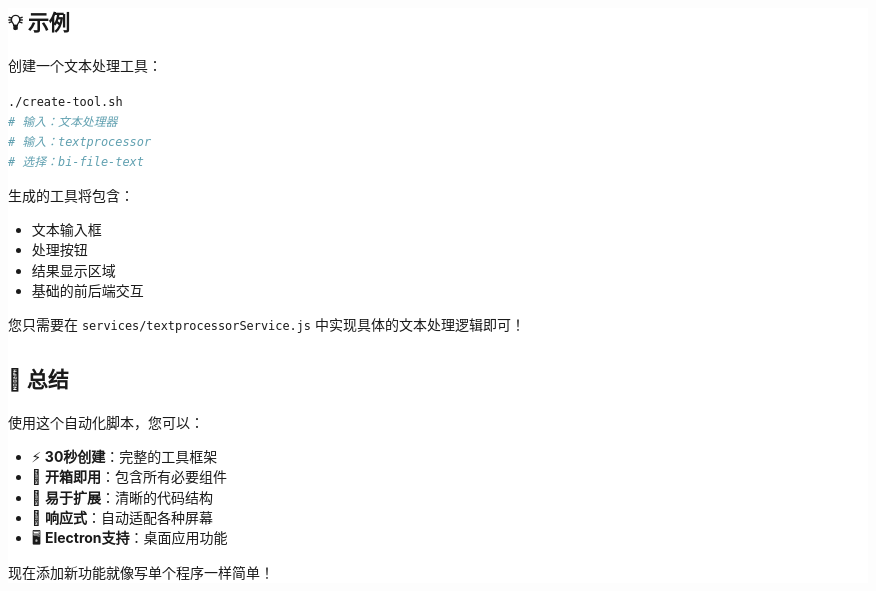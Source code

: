 ## 💡 示例

创建一个文本处理工具：

```bash
./create-tool.sh
# 输入：文本处理器
# 输入：textprocessor  
# 选择：bi-file-text
```

生成的工具将包含：
- 文本输入框
- 处理按钮
- 结果显示区域
- 基础的前后端交互

您只需要在 `services/textprocessorService.js` 中实现具体的文本处理逻辑即可！

## 🎯 总结

使用这个自动化脚本，您可以：
- ⚡ **30秒创建**：完整的工具框架
- 🎨 **开箱即用**：包含所有必要组件
- 🔧 **易于扩展**：清晰的代码结构
- 📱 **响应式**：自动适配各种屏幕
- 🖥️ **Electron支持**：桌面应用功能

现在添加新功能就像写单个程序一样简单！
